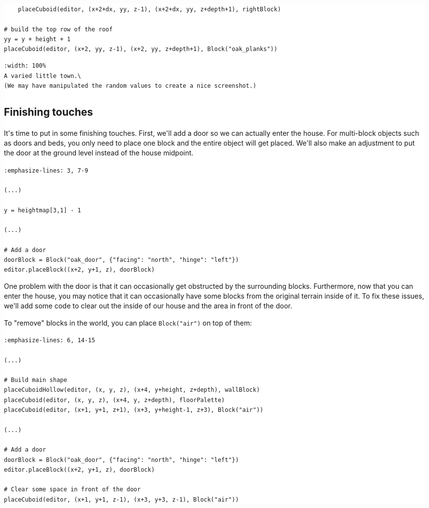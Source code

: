 ```{code-block} python
    placeCuboid(editor, (x+2+dx, yy, z-1), (x+2+dx, yy, z+depth+1), rightBlock)

# build the top row of the roof
yy = y + height + 1
placeCuboid(editor, (x+2, yy, z-1), (x+2, yy, z+depth+1), Block("oak_planks"))
```



```{figure} ../images/tutorial/6-randomization.png
:width: 100%
A varied little town.\
(We may have manipulated the random values to create a nice screenshot.)
```


## Finishing touches

It's time to put in some finishing touches. First, we'll add a door so we can
actually enter the house. For multi-block objects such as doors and beds, you
only need to place one block and the entire object will get placed. We'll also
make an adjustment to put the door at the ground level instead of the house
midpoint.

```{code-block} python
:emphasize-lines: 3, 7-9

(...)

y = heightmap[3,1] - 1

(...)

# Add a door
doorBlock = Block("oak_door", {"facing": "north", "hinge": "left"})
editor.placeBlock((x+2, y+1, z), doorBlock)
```

One problem with the door is that it can occasionally get obstructed by the
surrounding blocks. Furthermore, now that you can enter the house, you may
notice that it can occasionally have some blocks from the original terrain
inside of it. To fix these issues, we'll add some code to clear out the inside
of our house and the area in front of the door.

To "remove" blocks in the world, you can place `Block("air")` on top of
them:

```{code-block} python
:emphasize-lines: 6, 14-15

(...)

# Build main shape
placeCuboidHollow(editor, (x, y, z), (x+4, y+height, z+depth), wallBlock)
placeCuboid(editor, (x, y, z), (x+4, y, z+depth), floorPalette)
placeCuboid(editor, (x+1, y+1, z+1), (x+3, y+height-1, z+3), Block("air"))

(...)

# Add a door
doorBlock = Block("oak_door", {"facing": "north", "hinge": "left"})
editor.placeBlock((x+2, y+1, z), doorBlock)

# Clear some space in front of the door
placeCuboid(editor, (x+1, y+1, z-1), (x+3, y+3, z-1), Block("air"))
```
